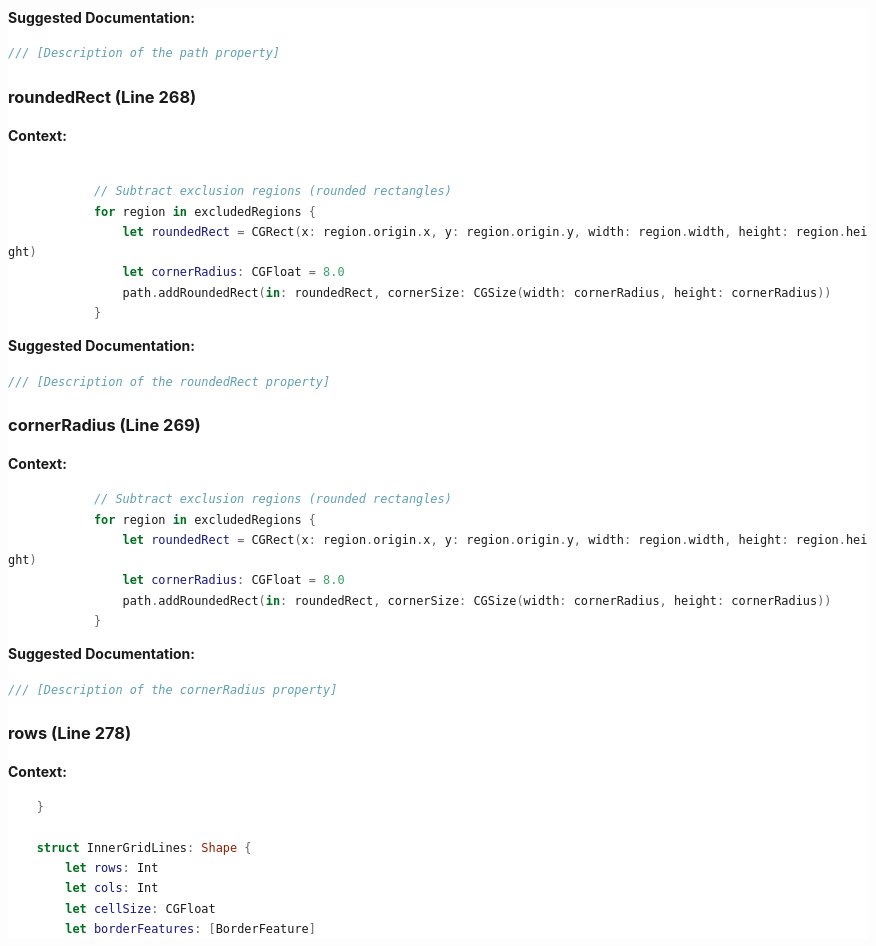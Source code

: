 **Suggested Documentation:**

```swift
/// [Description of the path property]
```

### roundedRect (Line 268)

**Context:**

```swift

            // Subtract exclusion regions (rounded rectangles)
            for region in excludedRegions {
                let roundedRect = CGRect(x: region.origin.x, y: region.origin.y, width: region.width, height: region.height)
                let cornerRadius: CGFloat = 8.0
                path.addRoundedRect(in: roundedRect, cornerSize: CGSize(width: cornerRadius, height: cornerRadius))
            }
```

**Suggested Documentation:**

```swift
/// [Description of the roundedRect property]
```

### cornerRadius (Line 269)

**Context:**

```swift
            // Subtract exclusion regions (rounded rectangles)
            for region in excludedRegions {
                let roundedRect = CGRect(x: region.origin.x, y: region.origin.y, width: region.width, height: region.height)
                let cornerRadius: CGFloat = 8.0
                path.addRoundedRect(in: roundedRect, cornerSize: CGSize(width: cornerRadius, height: cornerRadius))
            }

```

**Suggested Documentation:**

```swift
/// [Description of the cornerRadius property]
```

### rows (Line 278)

**Context:**

```swift
    }
    
    struct InnerGridLines: Shape {
        let rows: Int
        let cols: Int
        let cellSize: CGFloat
        let borderFeatures: [BorderFeature]
```
